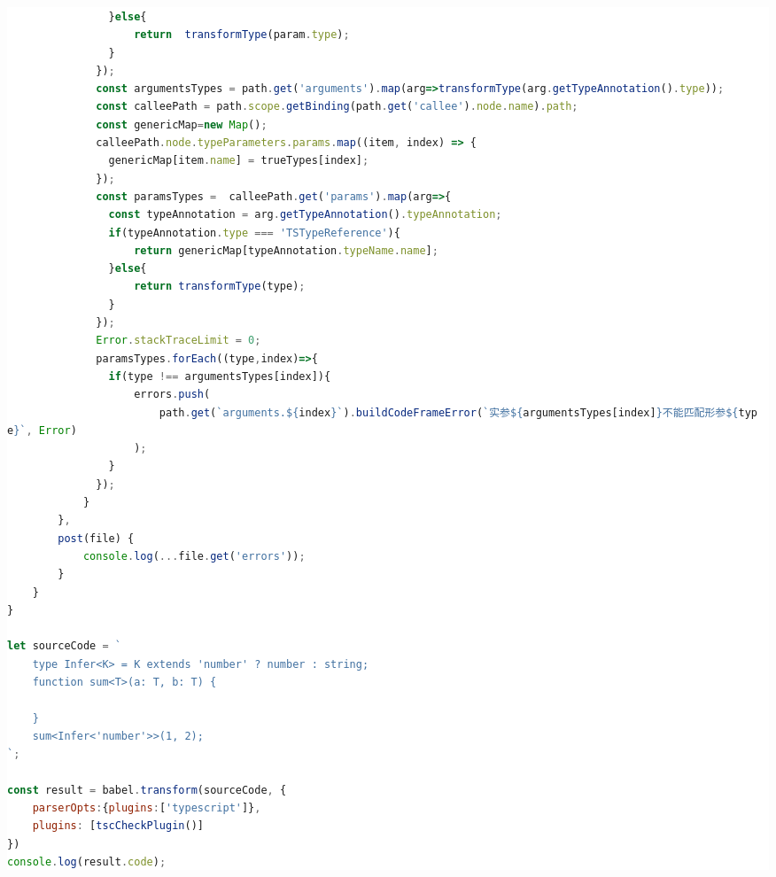 ```javascript
                }else{
                    return  transformType(param.type);
                }
              });
              const argumentsTypes = path.get('arguments').map(arg=>transformType(arg.getTypeAnnotation().type));
              const calleePath = path.scope.getBinding(path.get('callee').node.name).path;
              const genericMap=new Map();  
              calleePath.node.typeParameters.params.map((item, index) => {
                genericMap[item.name] = trueTypes[index];
              });
              const paramsTypes =  calleePath.get('params').map(arg=>{
                const typeAnnotation = arg.getTypeAnnotation().typeAnnotation;
                if(typeAnnotation.type === 'TSTypeReference'){
                    return genericMap[typeAnnotation.typeName.name];
                }else{
                    return transformType(type);
                }
              });
              Error.stackTraceLimit = 0;
              paramsTypes.forEach((type,index)=>{
                if(type !== argumentsTypes[index]){
                    errors.push(
                        path.get(`arguments.${index}`).buildCodeFrameError(`实参${argumentsTypes[index]}不能匹配形参${type}`, Error)
                    );
                }
              }); 
            }
        },
        post(file) {
            console.log(...file.get('errors'));
        }
    }
}

let sourceCode = `
    type Infer<K> = K extends 'number' ? number : string;
    function sum<T>(a: T, b: T) {

    }
    sum<Infer<'number'>>(1, 2);
`;

const result = babel.transform(sourceCode, {
    parserOpts:{plugins:['typescript']},
    plugins: [tscCheckPlugin()]
})
console.log(result.code);

```
